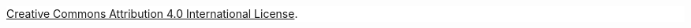 [Creative Commons Attribution 4.0 International License](https://creativecommons.org/licenses/by/4.0/).


<style>
.container{
display: flex;
}
.col-right{
   	margin: 10px 0 15px 0;
	float: right;
	text-align: left;
	z-index:-10;
	width:50%;
	font-size: 0.85em;
	line-height: 1.5;
}
.col-left{
	margin: 10px 0 15px 20px;
	text-align: left;
	float: left;
	z-index:-10;
	width:48%;
	font-size: 0.85em;
	line-height: 1.5; 
}

#dark_back {
	background-color: rgba(0, 0, 0, 0.9);
	color: #fff;
	padding: 20px;
}

.pre {
    width: 100%;
    margin: 0;
    box-shadow: 5px 5px 10px rgba(0, 0, 0, 0.8);
    code {
        padding: 3%;
        max-height: none;
        font-size: @basefontsize * 0.5;
    }
}

.reveal {
  font-family: sans-serif;
  font-size: 38px;
  font-weight: normal;
}

.heatMap {
    width: 70%;
    text-align: center;
}
.heatMap th {
background: grey;
word-wrap: break-word;
text-align: center;
}
.heatMap tr:nth-child(1) { background: #0D3D56; }
.heatMap tr:nth-child(2) { background: #107856; }
.heatMap tr:nth-child(3) { background: #0D3D56; }
.heatMap tr:nth-child(4) { background: #0D3D56; }
.heatMap tr:nth-child(5) { background: #107856; }
.heatMap tr:nth-child(6) { background: #107856; }

</style>
